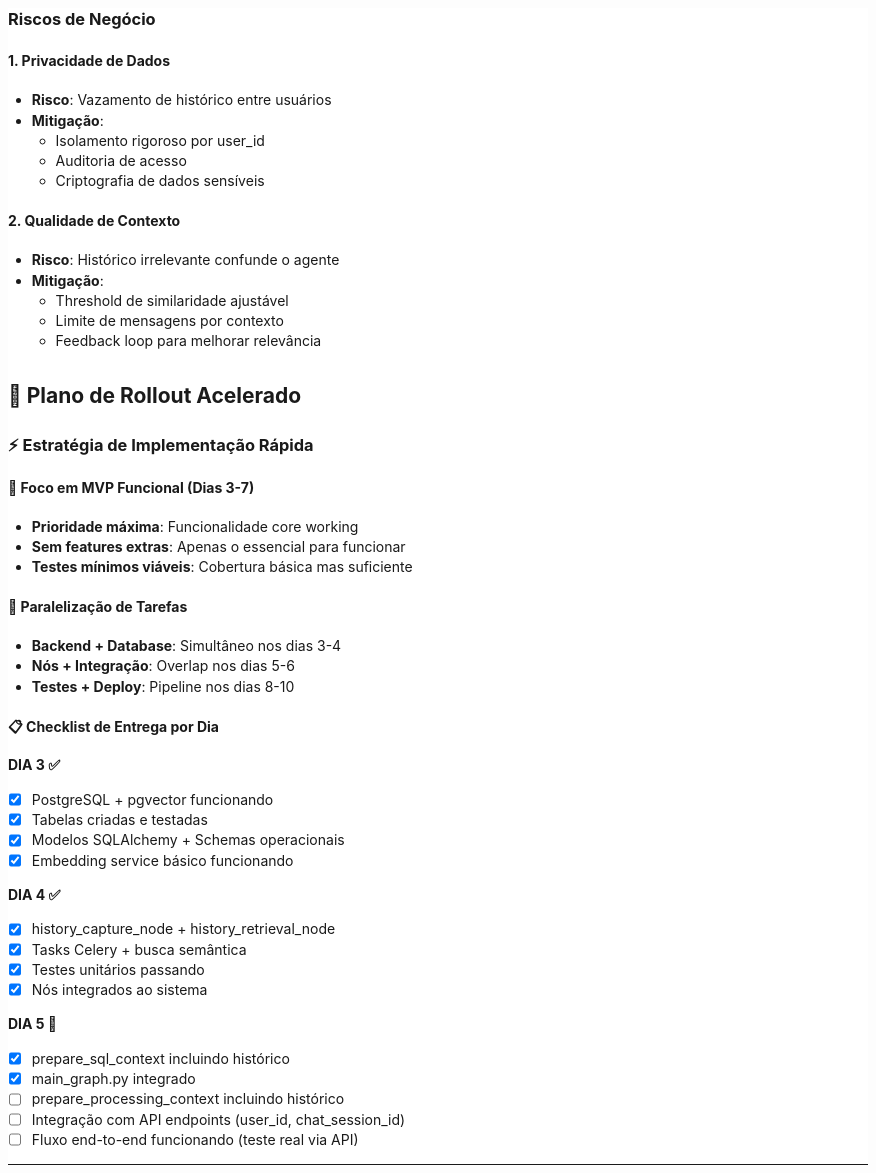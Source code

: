 ### **Riscos de Negócio**

#### **1. Privacidade de Dados**
- **Risco**: Vazamento de histórico entre usuários
- **Mitigação**:
  - Isolamento rigoroso por user_id
  - Auditoria de acesso
  - Criptografia de dados sensíveis

#### **2. Qualidade de Contexto**
- **Risco**: Histórico irrelevante confunde o agente
- **Mitigação**:
  - Threshold de similaridade ajustável
  - Limite de mensagens por contexto
  - Feedback loop para melhorar relevância

## 🚀 Plano de Rollout Acelerado

### **⚡ Estratégia de Implementação Rápida**

#### **🎯 Foco em MVP Funcional (Dias 3-7)**
- **Prioridade máxima**: Funcionalidade core working
- **Sem features extras**: Apenas o essencial para funcionar
- **Testes mínimos viáveis**: Cobertura básica mas suficiente

#### **🔧 Paralelização de Tarefas**
- **Backend + Database**: Simultâneo nos dias 3-4
- **Nós + Integração**: Overlap nos dias 5-6
- **Testes + Deploy**: Pipeline nos dias 8-10

#### **📋 Checklist de Entrega por Dia**

**DIA 3 ✅**
- [x] PostgreSQL + pgvector funcionando
- [x] Tabelas criadas e testadas
- [x] Modelos SQLAlchemy + Schemas operacionais
- [x] Embedding service básico funcionando

**DIA 4 ✅**
- [x] history_capture_node + history_retrieval_node
- [x] Tasks Celery + busca semântica
- [x] Testes unitários passando
- [x] Nós integrados ao sistema

**DIA 5 🔄**
- [x] prepare_sql_context incluindo histórico
- [x] main_graph.py integrado 
- [ ] prepare_processing_context incluindo histórico
- [ ] Integração com API endpoints (user_id, chat_session_id)
- [ ] Fluxo end-to-end funcionando (teste real via API)

---

